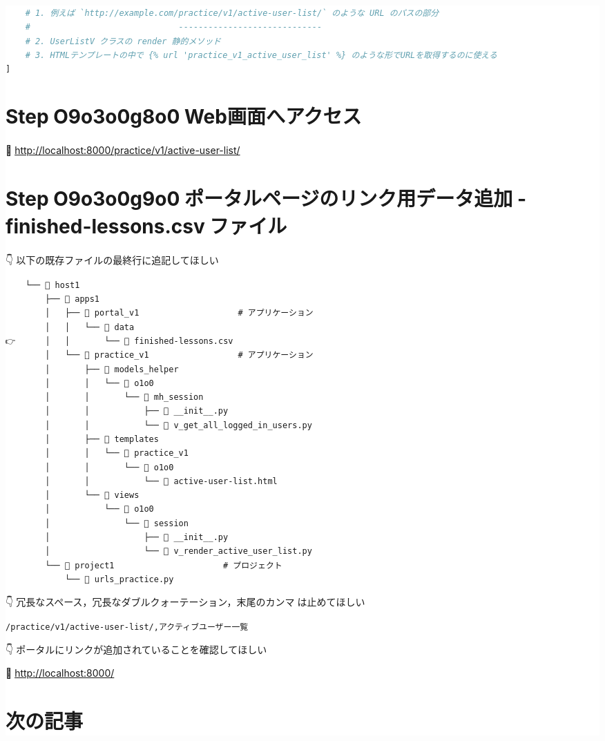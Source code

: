 ```py
    # 1. 例えば `http://example.com/practice/v1/active-user-list/` のような URL のパスの部分
    #                              -----------------------------
    # 2. UserListV クラスの render 静的メソッド
    # 3. HTMLテンプレートの中で {% url 'practice_v1_active_user_list' %} のような形でURLを取得するのに使える
]
```

# Step O9o3o0g8o0 Web画面へアクセス

📖 [http://localhost:8000/practice/v1/active-user-list/](http://localhost:8000/practice/v1/active-user-list/)  

# Step O9o3o0g9o0 ポータルページのリンク用データ追加 - finished-lessons.csv ファイル

👇 以下の既存ファイルの最終行に追記してほしい  

```plaintext
    └── 📂 host1
        ├── 📂 apps1
        │   ├── 📂 portal_v1                    # アプリケーション
        │   │   └── 📂 data
👉      │   │       └── 📄 finished-lessons.csv
        │   └── 📂 practice_v1                  # アプリケーション
        │       ├── 📂 models_helper
        │       │   └── 📂 o1o0
        │       │       └── 📂 mh_session
        │       │           ├── 📄 __init__.py
        │       │           └── 📄 v_get_all_logged_in_users.py
        │       ├── 📂 templates
        │       │   └── 📂 practice_v1
        │       │       └── 📂 o1o0
        │       │           └── 📄 active-user-list.html
        │       └── 📂 views
        │           └── 📂 o1o0
        │               └── 📂 session
        │                   ├── 📄 __init__.py
        │                   └── 📄 v_render_active_user_list.py
        └── 📂 project1                      # プロジェクト
            └── 📄 urls_practice.py
```

👇 冗長なスペース，冗長なダブルクォーテーション，末尾のカンマ は止めてほしい  

```csv
/practice/v1/active-user-list/,アクティブユーザー一覧
```

👇 ポータルにリンクが追加されていることを確認してほしい 

📖 [http://localhost:8000/](http://localhost:8000/)  

# 次の記事
